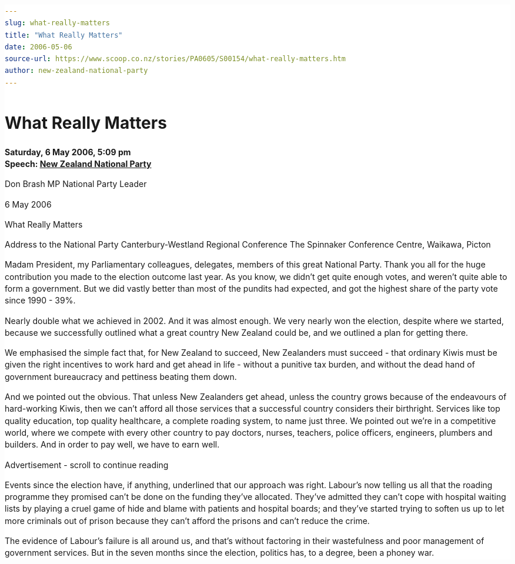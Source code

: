 ```yaml
---
slug: what-really-matters
title: "What Really Matters"
date: 2006-05-06
source-url: https://www.scoop.co.nz/stories/PA0605/S00154/what-really-matters.htm
author: new-zealand-national-party
---
```

What Really Matters
===================

**Saturday, 6 May 2006, 5:09 pm**  
**Speech: [New Zealand National Party](https://info.scoop.co.nz/New_Zealand_National_Party)**

Don Brash MP National Party Leader

6 May 2006

What Really Matters

Address to the National Party Canterbury-Westland Regional Conference The Spinnaker Conference Centre, Waikawa, Picton

Madam President, my Parliamentary colleagues, delegates, members of this great National Party. Thank you all for the huge contribution you made to the election outcome last year. As you know, we didn’t get quite enough votes, and weren’t quite able to form a government. But we did vastly better than most of the pundits had expected, and got the highest share of the party vote since 1990 - 39%.

Nearly double what we achieved in 2002. And it was almost enough. We very nearly won the election, despite where we started, because we successfully outlined what a great country New Zealand could be, and we outlined a plan for getting there.

We emphasised the simple fact that, for New Zealand to succeed, New Zealanders must succeed - that ordinary Kiwis must be given the right incentives to work hard and get ahead in life - without a punitive tax burden, and without the dead hand of government bureaucracy and pettiness beating them down.

And we pointed out the obvious. That unless New Zealanders get ahead, unless the country grows because of the endeavours of hard-working Kiwis, then we can’t afford all those services that a successful country considers their birthright. Services like top quality education, top quality healthcare, a complete roading system, to name just three. We pointed out we’re in a competitive world, where we compete with every other country to pay doctors, nurses, teachers, police officers, engineers, plumbers and builders. And in order to pay well, we have to earn well.

Advertisement - scroll to continue reading





Events since the election have, if anything, underlined that our approach was right. Labour’s now telling us all that the roading programme they promised can’t be done on the funding they’ve allocated. They’ve admitted they can’t cope with hospital waiting lists by playing a cruel game of hide and blame with patients and hospital boards; and they’ve started trying to soften us up to let more criminals out of prison because they can’t afford the prisons and can’t reduce the crime.

The evidence of Labour’s failure is all around us, and that’s without factoring in their wastefulness and poor management of government services. But in the seven months since the election, politics has, to a degree, been a phoney war.
